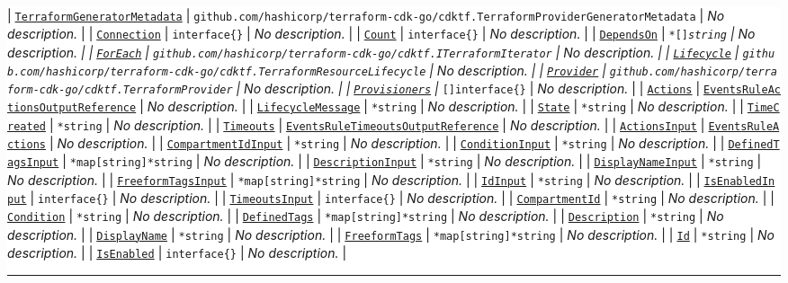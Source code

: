 | <code><a href="#rhizo-co-terraform-provider-oci.eventsRule.EventsRule.property.terraformGeneratorMetadata">TerraformGeneratorMetadata</a></code> | <code>github.com/hashicorp/terraform-cdk-go/cdktf.TerraformProviderGeneratorMetadata</code> | *No description.* |
| <code><a href="#rhizo-co-terraform-provider-oci.eventsRule.EventsRule.property.connection">Connection</a></code> | <code>interface{}</code> | *No description.* |
| <code><a href="#rhizo-co-terraform-provider-oci.eventsRule.EventsRule.property.count">Count</a></code> | <code>interface{}</code> | *No description.* |
| <code><a href="#rhizo-co-terraform-provider-oci.eventsRule.EventsRule.property.dependsOn">DependsOn</a></code> | <code>*[]*string</code> | *No description.* |
| <code><a href="#rhizo-co-terraform-provider-oci.eventsRule.EventsRule.property.forEach">ForEach</a></code> | <code>github.com/hashicorp/terraform-cdk-go/cdktf.ITerraformIterator</code> | *No description.* |
| <code><a href="#rhizo-co-terraform-provider-oci.eventsRule.EventsRule.property.lifecycle">Lifecycle</a></code> | <code>github.com/hashicorp/terraform-cdk-go/cdktf.TerraformResourceLifecycle</code> | *No description.* |
| <code><a href="#rhizo-co-terraform-provider-oci.eventsRule.EventsRule.property.provider">Provider</a></code> | <code>github.com/hashicorp/terraform-cdk-go/cdktf.TerraformProvider</code> | *No description.* |
| <code><a href="#rhizo-co-terraform-provider-oci.eventsRule.EventsRule.property.provisioners">Provisioners</a></code> | <code>*[]interface{}</code> | *No description.* |
| <code><a href="#rhizo-co-terraform-provider-oci.eventsRule.EventsRule.property.actions">Actions</a></code> | <code><a href="#rhizo-co-terraform-provider-oci.eventsRule.EventsRuleActionsOutputReference">EventsRuleActionsOutputReference</a></code> | *No description.* |
| <code><a href="#rhizo-co-terraform-provider-oci.eventsRule.EventsRule.property.lifecycleMessage">LifecycleMessage</a></code> | <code>*string</code> | *No description.* |
| <code><a href="#rhizo-co-terraform-provider-oci.eventsRule.EventsRule.property.state">State</a></code> | <code>*string</code> | *No description.* |
| <code><a href="#rhizo-co-terraform-provider-oci.eventsRule.EventsRule.property.timeCreated">TimeCreated</a></code> | <code>*string</code> | *No description.* |
| <code><a href="#rhizo-co-terraform-provider-oci.eventsRule.EventsRule.property.timeouts">Timeouts</a></code> | <code><a href="#rhizo-co-terraform-provider-oci.eventsRule.EventsRuleTimeoutsOutputReference">EventsRuleTimeoutsOutputReference</a></code> | *No description.* |
| <code><a href="#rhizo-co-terraform-provider-oci.eventsRule.EventsRule.property.actionsInput">ActionsInput</a></code> | <code><a href="#rhizo-co-terraform-provider-oci.eventsRule.EventsRuleActions">EventsRuleActions</a></code> | *No description.* |
| <code><a href="#rhizo-co-terraform-provider-oci.eventsRule.EventsRule.property.compartmentIdInput">CompartmentIdInput</a></code> | <code>*string</code> | *No description.* |
| <code><a href="#rhizo-co-terraform-provider-oci.eventsRule.EventsRule.property.conditionInput">ConditionInput</a></code> | <code>*string</code> | *No description.* |
| <code><a href="#rhizo-co-terraform-provider-oci.eventsRule.EventsRule.property.definedTagsInput">DefinedTagsInput</a></code> | <code>*map[string]*string</code> | *No description.* |
| <code><a href="#rhizo-co-terraform-provider-oci.eventsRule.EventsRule.property.descriptionInput">DescriptionInput</a></code> | <code>*string</code> | *No description.* |
| <code><a href="#rhizo-co-terraform-provider-oci.eventsRule.EventsRule.property.displayNameInput">DisplayNameInput</a></code> | <code>*string</code> | *No description.* |
| <code><a href="#rhizo-co-terraform-provider-oci.eventsRule.EventsRule.property.freeformTagsInput">FreeformTagsInput</a></code> | <code>*map[string]*string</code> | *No description.* |
| <code><a href="#rhizo-co-terraform-provider-oci.eventsRule.EventsRule.property.idInput">IdInput</a></code> | <code>*string</code> | *No description.* |
| <code><a href="#rhizo-co-terraform-provider-oci.eventsRule.EventsRule.property.isEnabledInput">IsEnabledInput</a></code> | <code>interface{}</code> | *No description.* |
| <code><a href="#rhizo-co-terraform-provider-oci.eventsRule.EventsRule.property.timeoutsInput">TimeoutsInput</a></code> | <code>interface{}</code> | *No description.* |
| <code><a href="#rhizo-co-terraform-provider-oci.eventsRule.EventsRule.property.compartmentId">CompartmentId</a></code> | <code>*string</code> | *No description.* |
| <code><a href="#rhizo-co-terraform-provider-oci.eventsRule.EventsRule.property.condition">Condition</a></code> | <code>*string</code> | *No description.* |
| <code><a href="#rhizo-co-terraform-provider-oci.eventsRule.EventsRule.property.definedTags">DefinedTags</a></code> | <code>*map[string]*string</code> | *No description.* |
| <code><a href="#rhizo-co-terraform-provider-oci.eventsRule.EventsRule.property.description">Description</a></code> | <code>*string</code> | *No description.* |
| <code><a href="#rhizo-co-terraform-provider-oci.eventsRule.EventsRule.property.displayName">DisplayName</a></code> | <code>*string</code> | *No description.* |
| <code><a href="#rhizo-co-terraform-provider-oci.eventsRule.EventsRule.property.freeformTags">FreeformTags</a></code> | <code>*map[string]*string</code> | *No description.* |
| <code><a href="#rhizo-co-terraform-provider-oci.eventsRule.EventsRule.property.id">Id</a></code> | <code>*string</code> | *No description.* |
| <code><a href="#rhizo-co-terraform-provider-oci.eventsRule.EventsRule.property.isEnabled">IsEnabled</a></code> | <code>interface{}</code> | *No description.* |

---